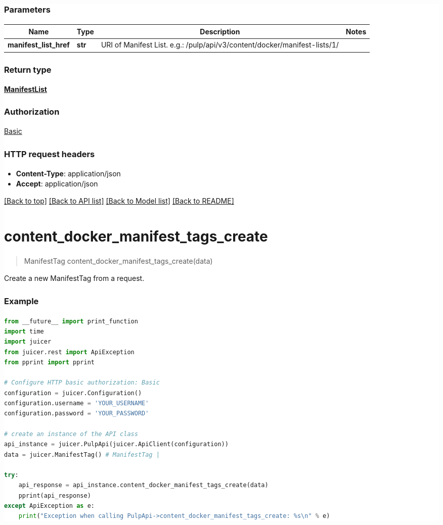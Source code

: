 ### Parameters

Name | Type | Description  | Notes
------------- | ------------- | ------------- | -------------
 **manifest_list_href** | **str**| URI of Manifest List. e.g.: /pulp/api/v3/content/docker/manifest-lists/1/ | 

### Return type

[**ManifestList**](ManifestList.md)

### Authorization

[Basic](../README.md#Basic)

### HTTP request headers

 - **Content-Type**: application/json
 - **Accept**: application/json

[[Back to top]](#) [[Back to API list]](../README.md#documentation-for-api-endpoints) [[Back to Model list]](../README.md#documentation-for-models) [[Back to README]](../README.md)

# **content_docker_manifest_tags_create**
> ManifestTag content_docker_manifest_tags_create(data)



Create a new ManifestTag from a request.

### Example
```python
from __future__ import print_function
import time
import juicer
from juicer.rest import ApiException
from pprint import pprint

# Configure HTTP basic authorization: Basic
configuration = juicer.Configuration()
configuration.username = 'YOUR_USERNAME'
configuration.password = 'YOUR_PASSWORD'

# create an instance of the API class
api_instance = juicer.PulpApi(juicer.ApiClient(configuration))
data = juicer.ManifestTag() # ManifestTag | 

try:
    api_response = api_instance.content_docker_manifest_tags_create(data)
    pprint(api_response)
except ApiException as e:
    print("Exception when calling PulpApi->content_docker_manifest_tags_create: %s\n" % e)
```
